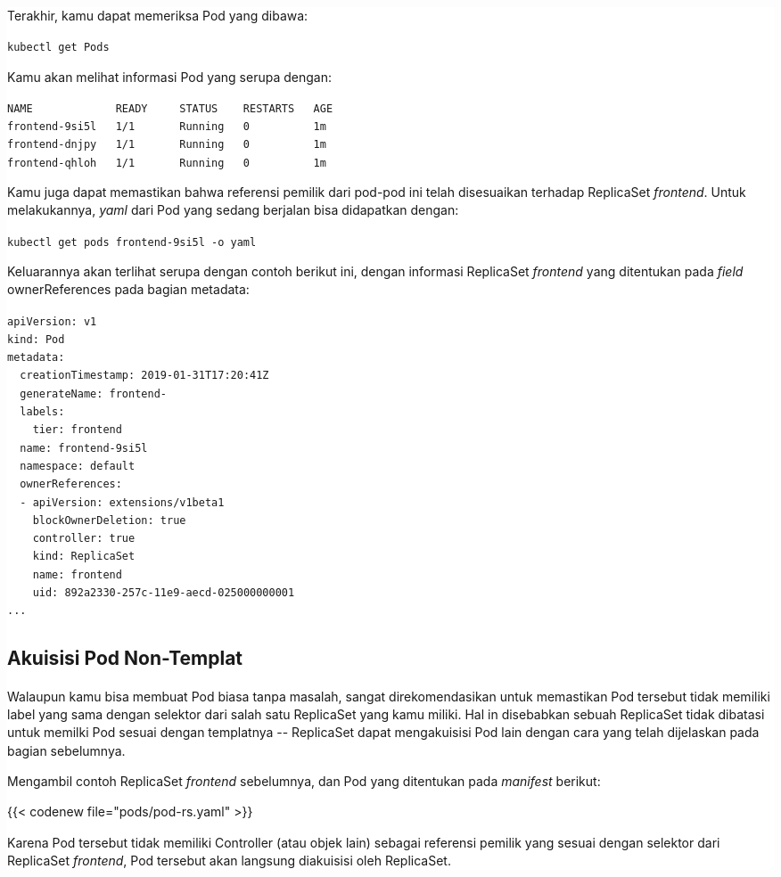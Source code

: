 Terakhir, kamu dapat memeriksa Pod yang dibawa:
```shell
kubectl get Pods
```

Kamu akan melihat informasi Pod yang serupa dengan:
```shell
NAME             READY     STATUS    RESTARTS   AGE
frontend-9si5l   1/1       Running   0          1m
frontend-dnjpy   1/1       Running   0          1m
frontend-qhloh   1/1       Running   0          1m
```

Kamu juga dapat memastikan bahwa referensi pemilik dari pod-pod ini telah disesuaikan terhadap ReplicaSet _frontend_.
Untuk melakukannya, _yaml_ dari Pod yang sedang berjalan bisa didapatkan dengan:
```shell
kubectl get pods frontend-9si5l -o yaml
```

Keluarannya akan terlihat serupa dengan contoh berikut ini, dengan informasi ReplicaSet _frontend_ yang ditentukan pada _field_ ownerReferences pada bagian metadata:
```shell
apiVersion: v1
kind: Pod
metadata:
  creationTimestamp: 2019-01-31T17:20:41Z
  generateName: frontend-
  labels:
    tier: frontend
  name: frontend-9si5l
  namespace: default
  ownerReferences:
  - apiVersion: extensions/v1beta1
    blockOwnerDeletion: true
    controller: true
    kind: ReplicaSet
    name: frontend
    uid: 892a2330-257c-11e9-aecd-025000000001
...
```

## Akuisisi Pod Non-Templat

Walaupun kamu bisa membuat Pod biasa tanpa masalah, sangat direkomendasikan untuk memastikan Pod tersebut tidak memiliki label yang sama dengan selektor dari salah satu ReplicaSet yang kamu miliki. Hal in disebabkan sebuah ReplicaSet tidak dibatasi untuk memilki Pod sesuai dengan templatnya -- ReplicaSet dapat mengakuisisi Pod lain dengan cara yang telah dijelaskan pada bagian sebelumnya. 

Mengambil contoh ReplicaSet _frontend_ sebelumnya, dan Pod yang ditentukan pada _manifest_ berikut: 

{{< codenew file="pods/pod-rs.yaml" >}}

Karena Pod tersebut tidak memiliki Controller (atau objek lain) sebagai referensi pemilik yang sesuai dengan selektor dari ReplicaSet _frontend_, Pod tersebut akan langsung diakuisisi oleh ReplicaSet.
